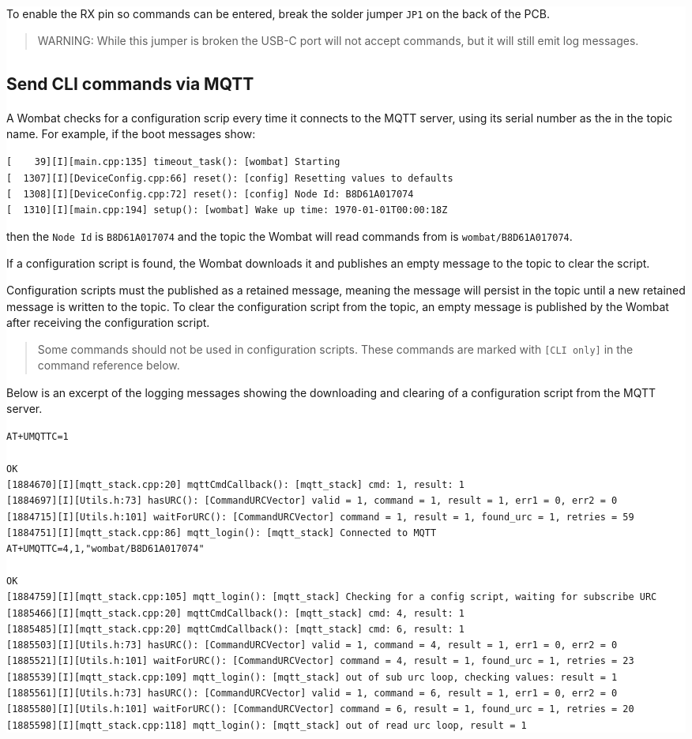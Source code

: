 To enable the RX pin so commands can be entered, break the solder jumper `JP1` on the back of the PCB.

> WARNING: While this jumper is broken the USB-C port will not accept commands, but it will still emit log messages.

## Send CLI commands via MQTT

A Wombat checks for a configuration scrip every time it connects to the MQTT server, using its serial number as the
in the topic name. For example, if the boot messages show:

```text
[    39][I][main.cpp:135] timeout_task(): [wombat] Starting
[  1307][I][DeviceConfig.cpp:66] reset(): [config] Resetting values to defaults
[  1308][I][DeviceConfig.cpp:72] reset(): [config] Node Id: B8D61A017074
[  1310][I][main.cpp:194] setup(): [wombat] Wake up time: 1970-01-01T00:00:18Z
```

then the `Node Id` is `B8D61A017074` and the topic the Wombat will read commands from is `wombat/B8D61A017074`.

If a configuration script is found, the Wombat downloads it and publishes an empty message to the topic to clear the
script.

Configuration scripts must the published as a retained message, meaning the message will persist in the topic until a
new retained message is written to the topic. To clear the configuration script from the topic, an empty message is
published by the Wombat after receiving the configuration script.

> Some commands should not be used in configuration scripts. These commands are marked with `[CLI only]` in the command
> reference below.

Below is an excerpt of the logging messages showing the downloading and clearing of a configuration script from the
MQTT server.

```text
AT+UMQTTC=1

OK
[1884670][I][mqtt_stack.cpp:20] mqttCmdCallback(): [mqtt_stack] cmd: 1, result: 1
[1884697][I][Utils.h:73] hasURC(): [CommandURCVector] valid = 1, command = 1, result = 1, err1 = 0, err2 = 0
[1884715][I][Utils.h:101] waitForURC(): [CommandURCVector] command = 1, result = 1, found_urc = 1, retries = 59
[1884751][I][mqtt_stack.cpp:86] mqtt_login(): [mqtt_stack] Connected to MQTT
AT+UMQTTC=4,1,"wombat/B8D61A017074"

OK
[1884759][I][mqtt_stack.cpp:105] mqtt_login(): [mqtt_stack] Checking for a config script, waiting for subscribe URC
[1885466][I][mqtt_stack.cpp:20] mqttCmdCallback(): [mqtt_stack] cmd: 4, result: 1
[1885485][I][mqtt_stack.cpp:20] mqttCmdCallback(): [mqtt_stack] cmd: 6, result: 1
[1885503][I][Utils.h:73] hasURC(): [CommandURCVector] valid = 1, command = 4, result = 1, err1 = 0, err2 = 0
[1885521][I][Utils.h:101] waitForURC(): [CommandURCVector] command = 4, result = 1, found_urc = 1, retries = 23
[1885539][I][mqtt_stack.cpp:109] mqtt_login(): [mqtt_stack] out of sub urc loop, checking values: result = 1
[1885561][I][Utils.h:73] hasURC(): [CommandURCVector] valid = 1, command = 6, result = 1, err1 = 0, err2 = 0
[1885580][I][Utils.h:101] waitForURC(): [CommandURCVector] command = 6, result = 1, found_urc = 1, retries = 20
[1885598][I][mqtt_stack.cpp:118] mqtt_login(): [mqtt_stack] out of read urc loop, result = 1
```